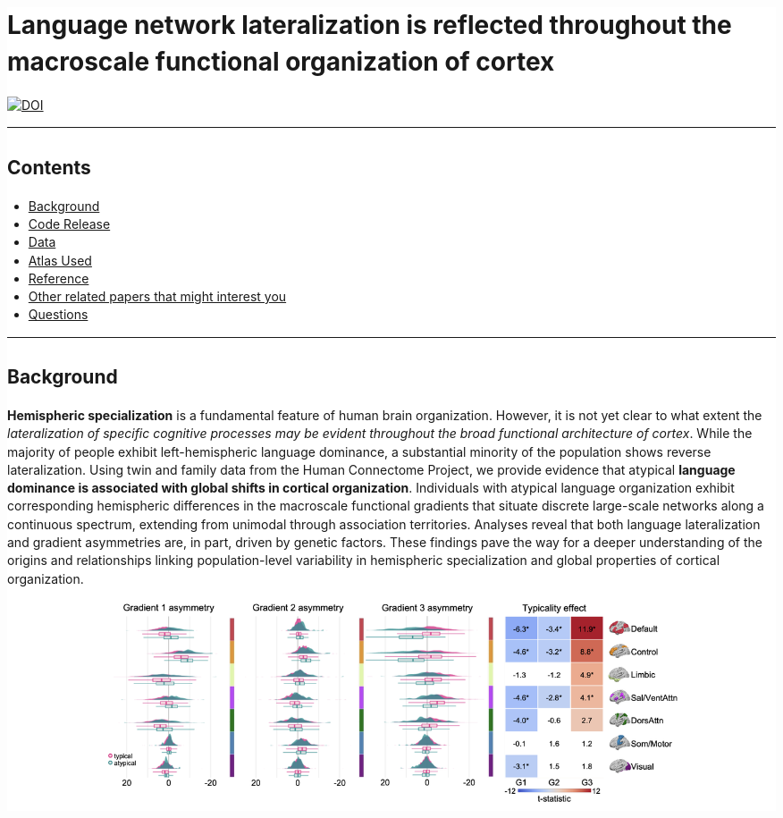 Language network lateralization is reflected throughout the macroscale
functional organization of cortex
================

[![DOI](https://zenodo.org/badge/589013041.svg)](https://zenodo.org/badge/latestdoi/589013041)


------------------------------------------------------------------------

## Contents

- [Background](#background)
- [Code Release](#code-release)
- [Data](#data)
- [Atlas Used](#atlas-used)
- [Reference](#reference)
- [Other related papers that might interest
  you](#other-related-papers-that-might-interest-you)
- [Questions](#questions)

------------------------------------------------------------------------

## Background

**Hemispheric specialization** is a fundamental feature of human brain
organization. However, it is not yet clear to what extent the
*lateralization of specific cognitive processes may be evident
throughout the broad functional architecture of cortex*. While the
majority of people exhibit left-hemispheric language dominance, a
substantial minority of the population shows reverse lateralization.
Using twin and family data from the Human Connectome Project, we provide
evidence that atypical **language dominance is associated with global
shifts in cortical organization**. Individuals with atypical language
organization exhibit corresponding hemispheric differences in the
macroscale functional gradients that situate discrete large-scale
networks along a continuous spectrum, extending from unimodal through
association territories. Analyses reveal that both language
lateralization and gradient asymmetries are, in part, driven by genetic
factors. These findings pave the way for a deeper understanding of the
origins and relationships linking population-level variability in
hemispheric specialization and global properties of cortical
organization.

<p align="center">
<img src="readme_files/gradient_effect.png" width="75%" height="75%" />
</p>
